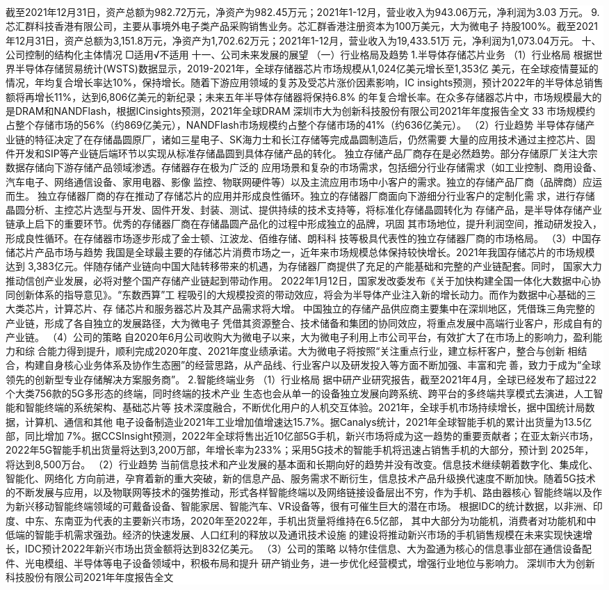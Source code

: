 截至2021年12月31日，资产总额为982.72万元，净资产为982.45万元；2021年1-12月，营业收入为943.06万元，净利润为3.03
万元。
9.芯汇群科技香港有限公司，主要从事境外电子类产品采购销售业务。芯汇群香港注册资本为100万美元，大为微电子
持股100%。截至2021年12月31日，资产总额为3,151.8万元，净资产为1,702.62万元；2021年1-12月，营业收入为19,433.51万
元，净利润为1,073.04万元。
十、公司控制的结构化主体情况
□适用√不适用
十一、公司未来发展的展望
（一）行业格局及趋势
1.半导体存储芯片业务
（1）行业格局
根据世界半导体存储贸易统计(WSTS)数据显示，2019-2021年，全球存储器芯片市场规模从1,024亿美元增长至1,353亿
美元，在全球疫情蔓延的情况，年均复合增长率达10%，保持增长。随着下游应用领域的复苏及受芯片涨价因素影响，IC
insights预测，预计2022年的半导体总销售额将再增长11%，达到6,806亿美元的新纪录；未来五年半导体存储器将保持6.8%
的年复合增长率。在众多存储器芯片中，市场规模最大的是DRAM和NANDFlash，根据ICinsights预测，2021年全球DRAM
深圳市大为创新科技股份有限公司2021年年度报告全文
33
市场规模约占整个存储市场的56%（约869亿美元），NANDFlash市场规模约占整个存储市场的41%（约636亿美元）。
（2）行业趋势
半导体存储产业链的特征决定了在存储晶圆原厂，诸如三星电子、SK海力士和长江存储等完成晶圆制造后，仍然需要
大量的应用技术通过主控芯片、固件开发和SIP等产业链后端环节以实现从标准存储晶圆到具体存储产品的转化。
独立存储产品厂商存在是必然趋势。部分存储原厂关注大宗数据存储向下游存储产品领域渗透。存储器存在极为广泛的
应用场景和复杂的市场需求，包括细分行业存储需求（如工业控制、商用设备、汽车电子、网络通信设备、家用电器、影像
监控、物联网硬件等）以及主流应用市场中小客户的需求。独立的存储产品厂商（品牌商）应运而生。
独立存储器厂商的存在推动了存储芯片的应用并形成良性循环。独立的存储器厂商面向下游细分行业客户的定制化需
求，进行存储晶圆分析、主控芯片选型与开发、固件开发、封装、测试、提供持续的技术支持等，将标准化存储晶圆转化为
存储产品，是半导体存储产业链承上启下的重要环节。优秀的存储器厂商在存储晶圆产品化的过程中形成独立的品牌，巩固
其市场地位，提升利润空间，推动研发投入，形成良性循环。在存储器市场逐步形成了金士顿、江波龙、佰维存储、朗科科
技等极具代表性的独立存储器厂商的市场格局。
（3）中国存储芯片产品市场与趋势
我国是全球最主要的存储芯片消费市场之一，近年来市场规模总体保持较快增长。2021年我国存储芯片的市场规模达到
3,383亿元。伴随存储产业链向中国大陆转移带来的机遇，为存储器厂商提供了充足的产能基础和完整的产业链配套。同时，
国家大力推动信创产业发展，必将对整个国产存储产业链起到带动作用。
2022年1月12日，国家发改委发布《关于加快构建全国一体化大数据中心协同创新体系的指导意见》。“东数西算”工
程吸引的大规模投资的带动效应，将会为半导体产业注入新的增长动力。而作为数据中心基础的三大类芯片，计算芯片、存
储芯片和服务器芯片及其产品需求将大增。
中国独立的存储产品供应商主要集中在深圳地区，凭借珠三角完整的产业链，形成了各自独立的发展路径，大为微电子
凭借其资源整合、技术储备和集团的协同效应，将重点发展中高端行业客户，形成自有的产业链。
（4）公司的策略
自2020年6月公司收购大为微电子以来，大为微电子利用上市公司平台，有效扩大了在市场上的影响力，盈利能力和综
合能力得到提升，顺利完成2020年度、2021年度业绩承诺。大为微电子将按照“关注重点行业，建立标杆客户，整合与创新
相结合，构建自身核心业务体系及协作生态圈”的经营思路，从产品线、行业客户以及研发投入等方面不断加强、丰富和完
善，致力于成为“全球领先的创新型专业存储解决方案服务商”。
2.智能终端业务
（1）行业格局
据中研产业研究报告，截至2021年4月，全球已经发布了超过22个大类756款的5G多形态的终端，同时终端的技术产业
生态也会从单一的设备独立发展向跨系统、跨平台的多终端共享模式去演进，人工智能和智能终端的系统架构、基础芯片等
技术深度融合，不断优化用户的人机交互体验。2021年，全球手机市场持续增长，据中国统计局数据，计算机、通信和其他
电子设备制造业2021年工业增加值增速达15.7%。据Canalys统计，2021年全球智能手机的累计出货量为13.5亿部，同比增加
7%。据CCSInsight预测，2022年全球将售出近10亿部5G手机，新兴市场将成为这一趋势的重要贡献者；在亚太新兴市场，
2022年5G智能手机出货量将达到3,200万部，年增长率为233%；采用5G技术的智能手机将迅速占销售手机的大部分，预计到
2025年，将达到8,500万台。
（2）行业趋势
当前信息技术和产业发展的基本面和长期向好的趋势并没有改变。信息技术继续朝着数字化、集成化、智能化、网络化
方向前进，孕育着新的重大突破，新的信息产品、服务需求不断衍生，信息技术产品升级换代速度不断加快。随着5G技术
的不断发展与应用，以及物联网等技术的强势推动，形式各样智能终端以及网络链接设备层出不穷，作为手机、路由器核心
智能终端以及作为新兴移动智能终端领域的可戴备设备、智能家居、智能汽车、VR设备等，很有可催生巨大的潜在市场。
根据IDC的统计数据，以非洲、印度、中东、东南亚为代表的主要新兴市场，2020年至2022年，手机出货量将维持在6.5亿部，
其中大部分为功能机，消费者对功能机和中低端的智能手机需求强劲。经济的快速发展、人口红利的释放以及通讯技术设施
的建设将推动新兴市场的手机销售规模在未来实现快速增长，IDC预计2022年新兴市场出货金额将达到832亿美元。
（3）公司的策略
以特尔佳信息、大为盈通为核心的信息事业部在通信设备配件、光电模组、半导体等电子设备领域中，积极布局和提升
研产销业务，进一步优化经营模式，增强行业地位与影响力。
深圳市大为创新科技股份有限公司2021年年度报告全文